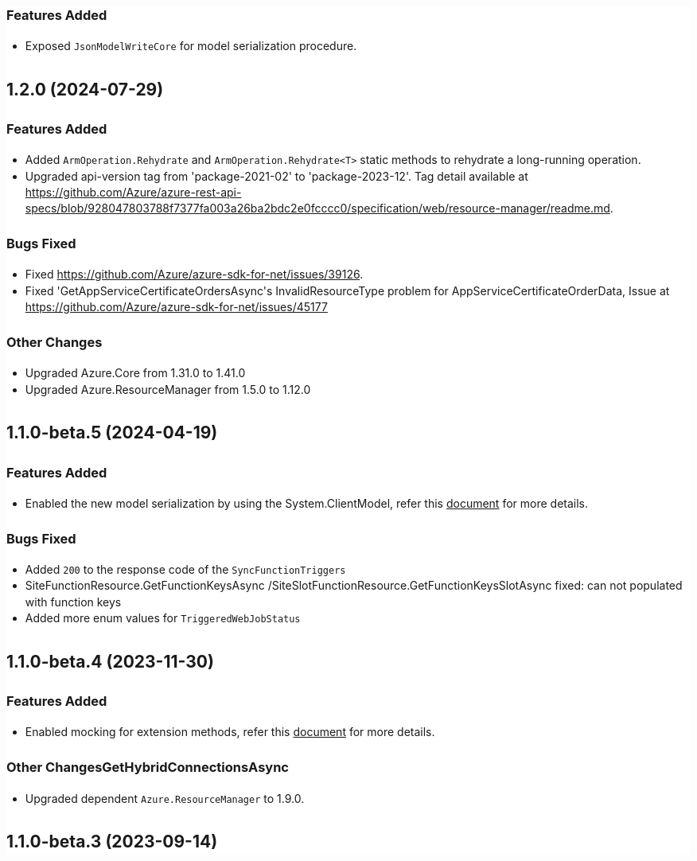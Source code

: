 ### Features Added

- Exposed `JsonModelWriteCore` for model serialization procedure.

## 1.2.0 (2024-07-29)

### Features Added

- Added `ArmOperation.Rehydrate` and `ArmOperation.Rehydrate<T>` static methods to rehydrate a long-running operation.
- Upgraded api-version tag from 'package-2021-02' to 'package-2023-12'. Tag detail available at https://github.com/Azure/azure-rest-api-specs/blob/928047803788f7377fa003a26ba2bdc2e0fcccc0/specification/web/resource-manager/readme.md.

### Bugs Fixed

- Fixed https://github.com/Azure/azure-sdk-for-net/issues/39126.
- Fixed 'GetAppServiceCertificateOrdersAsync's InvalidResourceType problem for AppServiceCertificateOrderData, Issue at https://github.com/Azure/azure-sdk-for-net/issues/45177

### Other Changes

- Upgraded Azure.Core from 1.31.0 to 1.41.0
- Upgraded Azure.ResourceManager from 1.5.0 to 1.12.0

## 1.1.0-beta.5 (2024-04-19)

### Features Added

- Enabled the new model serialization by using the System.ClientModel, refer this [document](https://aka.ms/azsdk/net/mrw) for more details.

### Bugs Fixed

- Added `200` to the response code of the `SyncFunctionTriggers`
- SiteFunctionResource.GetFunctionKeysAsync /SiteSlotFunctionResource.GetFunctionKeysSlotAsync fixed: can not populated with function keys
- Added more enum values for `TriggeredWebJobStatus`

## 1.1.0-beta.4 (2023-11-30)

### Features Added

- Enabled mocking for extension methods, refer this [document](https://aka.ms/azsdk/net/mocking) for more details.

### Other ChangesGetHybridConnectionsAsync

- Upgraded dependent `Azure.ResourceManager` to 1.9.0.

## 1.1.0-beta.3 (2023-09-14)
